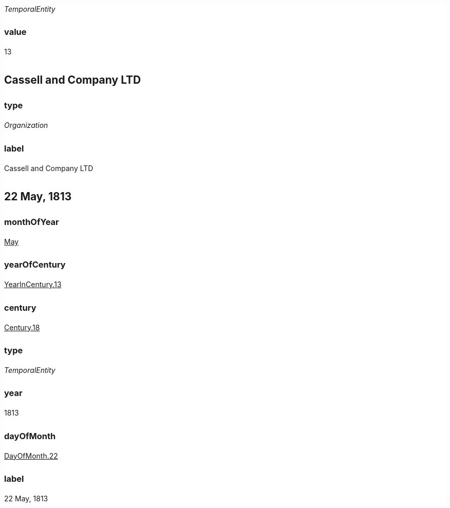 
*TemporalEntity*

### value


13

## Cassell and Company LTD

### type


*Organization*

### label


Cassell and Company LTD

## 22 May, 1813

### monthOfYear


[May](#May)

### yearOfCentury


[YearInCentury.13](#YearInCentury.13)

### century


[Century.18](#Century.18)

### type


*TemporalEntity*

### year


1813

### dayOfMonth


[DayOfMonth.22](#DayOfMonth.22)

### label


22 May, 1813

